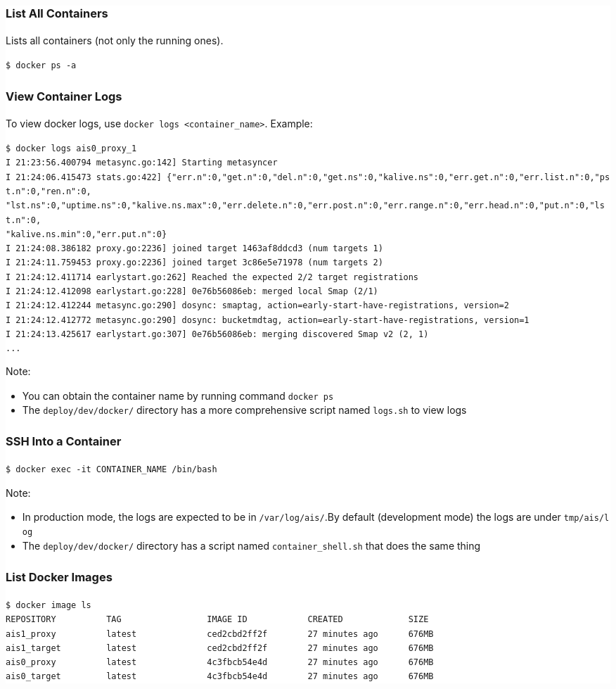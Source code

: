 ### List All Containers

Lists all containers (not only the running ones).

```console
$ docker ps -a
```

### View Container Logs

To view docker logs, use `docker logs <container_name>`. Example:

```console
$ docker logs ais0_proxy_1
I 21:23:56.400794 metasync.go:142] Starting metasyncer
I 21:24:06.415473 stats.go:422] {"err.n":0,"get.n":0,"del.n":0,"get.ns":0,"kalive.ns":0,"err.get.n":0,"err.list.n":0,"pst.n":0,"ren.n":0,
"lst.ns":0,"uptime.ns":0,"kalive.ns.max":0,"err.delete.n":0,"err.post.n":0,"err.range.n":0,"err.head.n":0,"put.n":0,"lst.n":0,
"kalive.ns.min":0,"err.put.n":0}
I 21:24:08.386182 proxy.go:2236] joined target 1463af8ddcd3 (num targets 1)
I 21:24:11.759453 proxy.go:2236] joined target 3c86e5e71978 (num targets 2)
I 21:24:12.411714 earlystart.go:262] Reached the expected 2/2 target registrations
I 21:24:12.412098 earlystart.go:228] 0e76b56086eb: merged local Smap (2/1)
I 21:24:12.412244 metasync.go:290] dosync: smaptag, action=early-start-have-registrations, version=2
I 21:24:12.412772 metasync.go:290] dosync: bucketmdtag, action=early-start-have-registrations, version=1
I 21:24:13.425617 earlystart.go:307] 0e76b56086eb: merging discovered Smap v2 (2, 1)
...
```

Note:
* You can obtain the container name by running command `docker ps`
* The `deploy/dev/docker/` directory has a more comprehensive script named `logs.sh` to view logs

### SSH Into a Container

```console
$ docker exec -it CONTAINER_NAME /bin/bash
```

Note:
* In production mode, the logs are expected to be in `/var/log/ais/`.By default (development mode) the logs are under `tmp/ais/log`
* The `deploy/dev/docker/` directory has a script named `container_shell.sh` that does the same thing

### List Docker Images

```console
$ docker image ls
REPOSITORY          TAG                 IMAGE ID            CREATED             SIZE
ais1_proxy          latest              ced2cbd2ff2f        27 minutes ago      676MB
ais1_target         latest              ced2cbd2ff2f        27 minutes ago      676MB
ais0_proxy          latest              4c3fbcb54e4d        27 minutes ago      676MB
ais0_target         latest              4c3fbcb54e4d        27 minutes ago      676MB
```
